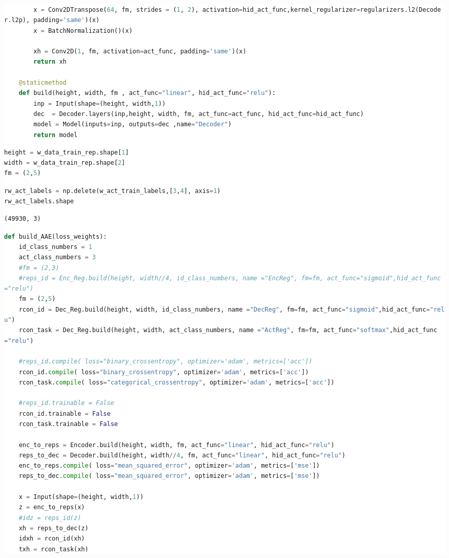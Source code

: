 ```python
        x = Conv2DTranspose(64, fm, strides = (1, 2), activation=hid_act_func,kernel_regularizer=regularizers.l2(Decoder.l2p), padding='same')(x)
        x = BatchNormalization()(x)
        
        xh = Conv2D(1, fm, activation=act_func, padding='same')(x)
        return xh
   
    @staticmethod
    def build(height, width, fm , act_func="linear", hid_act_func="relu"):
        inp = Input(shape=(height, width,1))
        dec  = Decoder.layers(inp,height, width, fm, act_func=act_func, hid_act_func=hid_act_func)
        model = Model(inputs=inp, outputs=dec ,name="Decoder")
        return model        
```


```python
height = w_data_train_rep.shape[1]
width = w_data_train_rep.shape[2]
fm = (2,5)
```


```python
rw_act_labels = np.delete(w_act_train_labels,[3,4], axis=1)
rw_act_labels.shape
```




    (49930, 3)




```python
def build_AAE(loss_weights):
    id_class_numbers = 1
    act_class_numbers = 3
    #fm = (2,3)
    #reps_id = Enc_Reg.build(height, width//4, id_class_numbers, name ="EncReg", fm=fm, act_func="sigmoid",hid_act_func="relu")
    fm = (2,5)
    rcon_id = Dec_Reg.build(height, width, id_class_numbers, name ="DecReg", fm=fm, act_func="sigmoid",hid_act_func="relu")
    rcon_task = Dec_Reg.build(height, width, act_class_numbers, name ="ActReg", fm=fm, act_func="softmax",hid_act_func="relu")

    #reps_id.compile( loss="binary_crossentropy", optimizer='adam', metrics=['acc'])
    rcon_id.compile( loss="binary_crossentropy", optimizer='adam', metrics=['acc'])
    rcon_task.compile( loss="categorical_crossentropy", optimizer='adam', metrics=['acc'])

    #reps_id.trainable = False
    rcon_id.trainable = False
    rcon_task.trainable = False

    enc_to_reps = Encoder.build(height, width, fm, act_func="linear", hid_act_func="relu")
    reps_to_dec = Decoder.build(height, width//4, fm, act_func="linear", hid_act_func="relu")
    enc_to_reps.compile( loss="mean_squared_error", optimizer='adam', metrics=['mse'])
    reps_to_dec.compile( loss="mean_squared_error", optimizer='adam', metrics=['mse'])

    x = Input(shape=(height, width,1))
    z = enc_to_reps(x)
    #idz = reps_id(z)
    xh = reps_to_dec(z)
    idxh = rcon_id(xh)
    txh = rcon_task(xh)

```